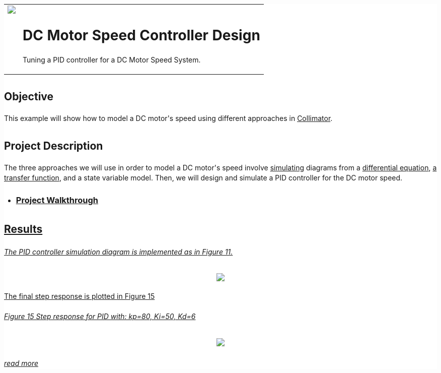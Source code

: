 
<table>
<td><img src="https://user-images.githubusercontent.com/44644848/171729465-95d15fc9-1337-4082-8cf9-6ce7e46fd641.jpg"  width=500/></td>
<td><p><h1>DC Motor Speed Controller Design</h1></p>
<p>Tuning a PID controller for a DC Motor Speed System.</p>
</table>

## Objective
This example will show how to model a DC motor's speed using different approaches in [Collimator](https://www.collimator.ai/). 

## Project Description
The three approaches we will use in order to model a DC motor's speed involve [simulating](https://www.collimator.ai/products/simulate) diagrams from a [differential equation](https://docs.collimator.ai/using-model-editors/block-library/continuous-blocks#integrator), [a transfer function](https://docs.collimator.ai/using-model-editors/block-library/discrete-blocks#transfer-function-discrete), and a state variable model. Then, we will design and simulate a PID controller for the DC motor speed.

<ul>
  <li>
    <h3><a href="https://www.collimator.ai/tutorials/dc-motor-speed-controller-design" target="_blank" >Project Walkthrough</a</h3>
  </li>
</ul>

## Results

###### The PID controller simulation diagram is implemented as in Figure 11.
  
<p align="center">
<img src="https://user-images.githubusercontent.com/44644848/172411107-d1e5226a-3820-44ce-a99b-eef9e2ca2f0a.png" width="100%"/>
</p>

The final step response is plotted in Figure 15
  
###### Figure 15 Step response for PID with: kp=80, Ki=50, Kd=6 
  
<p align="center">
<img src="https://user-images.githubusercontent.com/44644848/172411738-ac3de590-d1f1-4610-b573-803c7caaafa8.png" width="100%"/>
</p>

  
<h6><a href="https://www.collimator.ai/tutorials/dc-motor-speed-controller-design" target="_blank">read more</a></h6></li>

